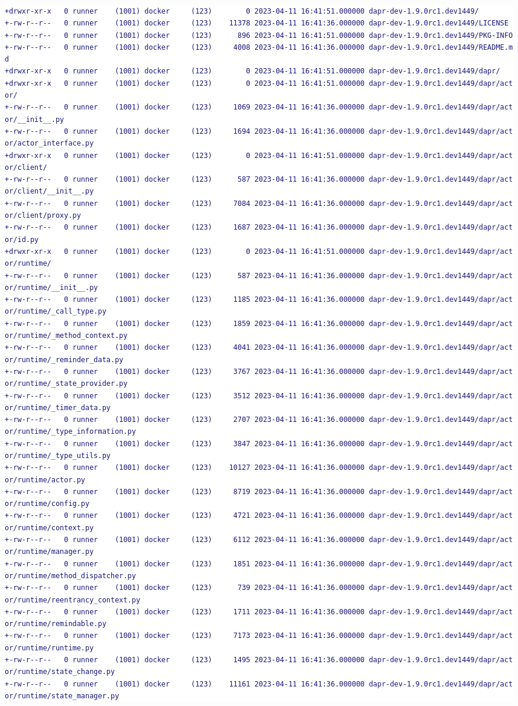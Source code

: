 ```diff
+drwxr-xr-x   0 runner    (1001) docker     (123)        0 2023-04-11 16:41:51.000000 dapr-dev-1.9.0rc1.dev1449/
+-rw-r--r--   0 runner    (1001) docker     (123)    11378 2023-04-11 16:41:36.000000 dapr-dev-1.9.0rc1.dev1449/LICENSE
+-rw-r--r--   0 runner    (1001) docker     (123)      896 2023-04-11 16:41:51.000000 dapr-dev-1.9.0rc1.dev1449/PKG-INFO
+-rw-r--r--   0 runner    (1001) docker     (123)     4008 2023-04-11 16:41:36.000000 dapr-dev-1.9.0rc1.dev1449/README.md
+drwxr-xr-x   0 runner    (1001) docker     (123)        0 2023-04-11 16:41:51.000000 dapr-dev-1.9.0rc1.dev1449/dapr/
+drwxr-xr-x   0 runner    (1001) docker     (123)        0 2023-04-11 16:41:51.000000 dapr-dev-1.9.0rc1.dev1449/dapr/actor/
+-rw-r--r--   0 runner    (1001) docker     (123)     1069 2023-04-11 16:41:36.000000 dapr-dev-1.9.0rc1.dev1449/dapr/actor/__init__.py
+-rw-r--r--   0 runner    (1001) docker     (123)     1694 2023-04-11 16:41:36.000000 dapr-dev-1.9.0rc1.dev1449/dapr/actor/actor_interface.py
+drwxr-xr-x   0 runner    (1001) docker     (123)        0 2023-04-11 16:41:51.000000 dapr-dev-1.9.0rc1.dev1449/dapr/actor/client/
+-rw-r--r--   0 runner    (1001) docker     (123)      587 2023-04-11 16:41:36.000000 dapr-dev-1.9.0rc1.dev1449/dapr/actor/client/__init__.py
+-rw-r--r--   0 runner    (1001) docker     (123)     7084 2023-04-11 16:41:36.000000 dapr-dev-1.9.0rc1.dev1449/dapr/actor/client/proxy.py
+-rw-r--r--   0 runner    (1001) docker     (123)     1687 2023-04-11 16:41:36.000000 dapr-dev-1.9.0rc1.dev1449/dapr/actor/id.py
+drwxr-xr-x   0 runner    (1001) docker     (123)        0 2023-04-11 16:41:51.000000 dapr-dev-1.9.0rc1.dev1449/dapr/actor/runtime/
+-rw-r--r--   0 runner    (1001) docker     (123)      587 2023-04-11 16:41:36.000000 dapr-dev-1.9.0rc1.dev1449/dapr/actor/runtime/__init__.py
+-rw-r--r--   0 runner    (1001) docker     (123)     1185 2023-04-11 16:41:36.000000 dapr-dev-1.9.0rc1.dev1449/dapr/actor/runtime/_call_type.py
+-rw-r--r--   0 runner    (1001) docker     (123)     1859 2023-04-11 16:41:36.000000 dapr-dev-1.9.0rc1.dev1449/dapr/actor/runtime/_method_context.py
+-rw-r--r--   0 runner    (1001) docker     (123)     4041 2023-04-11 16:41:36.000000 dapr-dev-1.9.0rc1.dev1449/dapr/actor/runtime/_reminder_data.py
+-rw-r--r--   0 runner    (1001) docker     (123)     3767 2023-04-11 16:41:36.000000 dapr-dev-1.9.0rc1.dev1449/dapr/actor/runtime/_state_provider.py
+-rw-r--r--   0 runner    (1001) docker     (123)     3512 2023-04-11 16:41:36.000000 dapr-dev-1.9.0rc1.dev1449/dapr/actor/runtime/_timer_data.py
+-rw-r--r--   0 runner    (1001) docker     (123)     2707 2023-04-11 16:41:36.000000 dapr-dev-1.9.0rc1.dev1449/dapr/actor/runtime/_type_information.py
+-rw-r--r--   0 runner    (1001) docker     (123)     3847 2023-04-11 16:41:36.000000 dapr-dev-1.9.0rc1.dev1449/dapr/actor/runtime/_type_utils.py
+-rw-r--r--   0 runner    (1001) docker     (123)    10127 2023-04-11 16:41:36.000000 dapr-dev-1.9.0rc1.dev1449/dapr/actor/runtime/actor.py
+-rw-r--r--   0 runner    (1001) docker     (123)     8719 2023-04-11 16:41:36.000000 dapr-dev-1.9.0rc1.dev1449/dapr/actor/runtime/config.py
+-rw-r--r--   0 runner    (1001) docker     (123)     4721 2023-04-11 16:41:36.000000 dapr-dev-1.9.0rc1.dev1449/dapr/actor/runtime/context.py
+-rw-r--r--   0 runner    (1001) docker     (123)     6112 2023-04-11 16:41:36.000000 dapr-dev-1.9.0rc1.dev1449/dapr/actor/runtime/manager.py
+-rw-r--r--   0 runner    (1001) docker     (123)     1851 2023-04-11 16:41:36.000000 dapr-dev-1.9.0rc1.dev1449/dapr/actor/runtime/method_dispatcher.py
+-rw-r--r--   0 runner    (1001) docker     (123)      739 2023-04-11 16:41:36.000000 dapr-dev-1.9.0rc1.dev1449/dapr/actor/runtime/reentrancy_context.py
+-rw-r--r--   0 runner    (1001) docker     (123)     1711 2023-04-11 16:41:36.000000 dapr-dev-1.9.0rc1.dev1449/dapr/actor/runtime/remindable.py
+-rw-r--r--   0 runner    (1001) docker     (123)     7173 2023-04-11 16:41:36.000000 dapr-dev-1.9.0rc1.dev1449/dapr/actor/runtime/runtime.py
+-rw-r--r--   0 runner    (1001) docker     (123)     1495 2023-04-11 16:41:36.000000 dapr-dev-1.9.0rc1.dev1449/dapr/actor/runtime/state_change.py
+-rw-r--r--   0 runner    (1001) docker     (123)    11161 2023-04-11 16:41:36.000000 dapr-dev-1.9.0rc1.dev1449/dapr/actor/runtime/state_manager.py
```